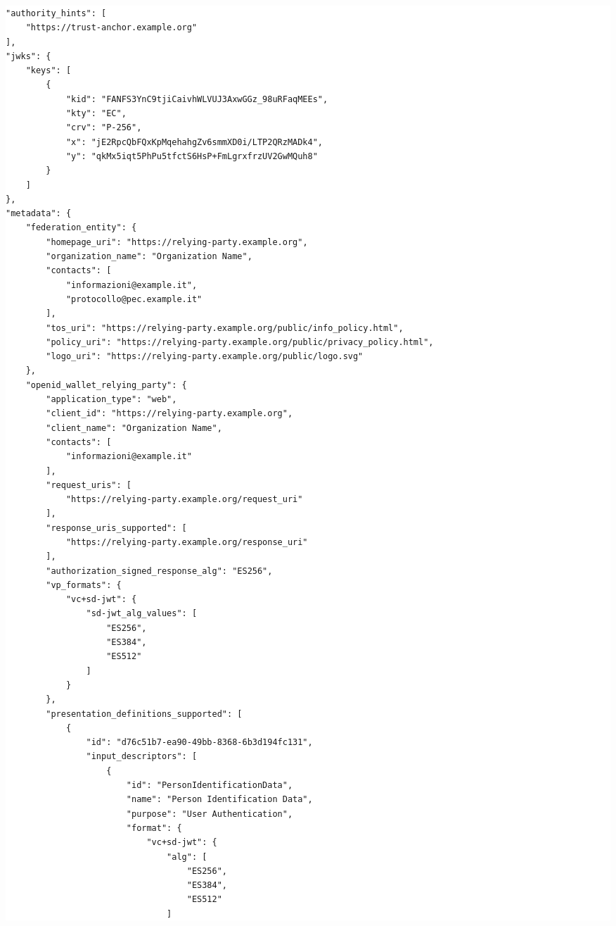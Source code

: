     "authority_hints": [
        "https://trust-anchor.example.org"
    ],
    "jwks": {
        "keys": [
            {
                "kid": "FANFS3YnC9tjiCaivhWLVUJ3AxwGGz_98uRFaqMEEs",
                "kty": "EC",
                "crv": "P-256",
                "x": "jE2RpcQbFQxKpMqehahgZv6smmXD0i/LTP2QRzMADk4",
                "y": "qkMx5iqt5PhPu5tfctS6HsP+FmLgrxfrzUV2GwMQuh8"
            }
        ]
    },
    "metadata": {
        "federation_entity": {
            "homepage_uri": "https://relying-party.example.org",
            "organization_name": "Organization Name",
            "contacts": [
                "informazioni@example.it",
                "protocollo@pec.example.it"
            ],
            "tos_uri": "https://relying-party.example.org/public/info_policy.html",
            "policy_uri": "https://relying-party.example.org/public/privacy_policy.html",
            "logo_uri": "https://relying-party.example.org/public/logo.svg"
        },
        "openid_wallet_relying_party": {
            "application_type": "web",
            "client_id": "https://relying-party.example.org",
            "client_name": "Organization Name",
            "contacts": [
                "informazioni@example.it"
            ],
            "request_uris": [
                "https://relying-party.example.org/request_uri"
            ],
            "response_uris_supported": [
                "https://relying-party.example.org/response_uri"
            ],
            "authorization_signed_response_alg": "ES256",
            "vp_formats": {
                "vc+sd-jwt": {
                    "sd-jwt_alg_values": [
                        "ES256",
                        "ES384",
                        "ES512"
                    ]
                }
            },
            "presentation_definitions_supported": [
                {
                    "id": "d76c51b7-ea90-49bb-8368-6b3d194fc131",
                    "input_descriptors": [
                        {
                            "id": "PersonIdentificationData",
                            "name": "Person Identification Data",
                            "purpose": "User Authentication",
                            "format": {
                                "vc+sd-jwt": {
                                    "alg": [
                                        "ES256",
                                        "ES384",
                                        "ES512"
                                    ]